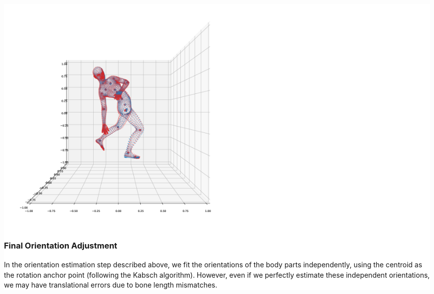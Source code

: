 <img src="docs/_static/images/overlay_after_rot1_shape.png" alt="tmean_parts" width="450"/>

### Final Orientation Adjustment

In the orientation estimation step described above, we fit the orientations of the body parts independently, using the centroid as the rotation anchor point (following the Kabsch algorithm). However, even if we perfectly estimate these independent orientations, we may have translational errors due to bone length mismatches.
